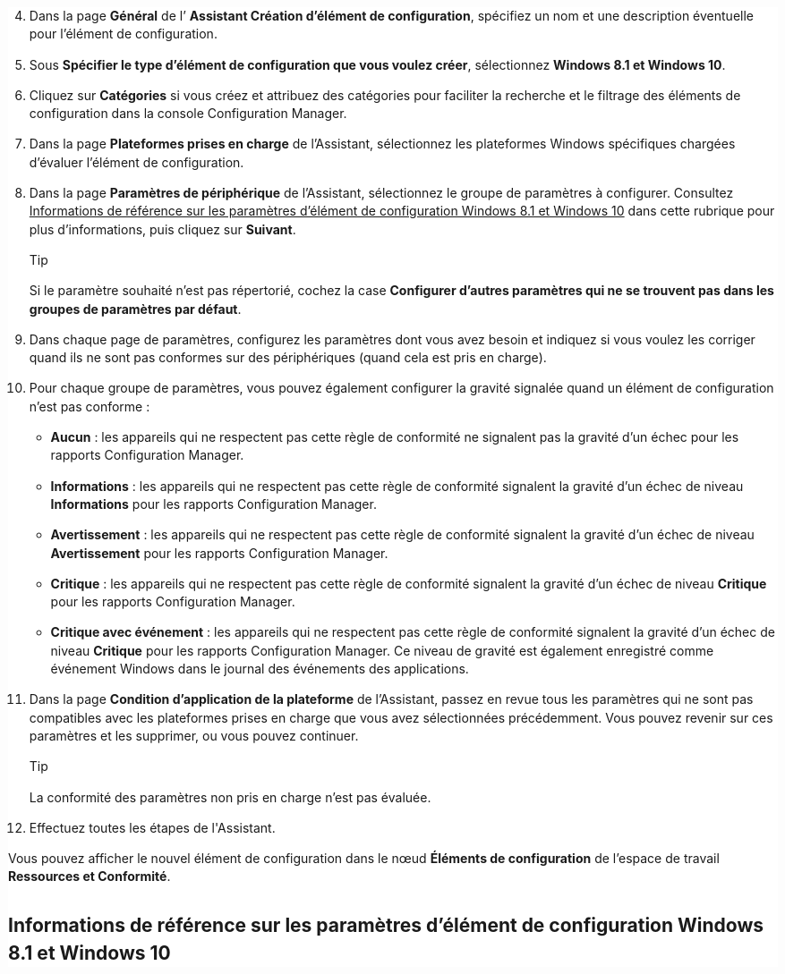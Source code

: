 4.  Dans la page **Général** de l’ **Assistant Création d’élément de configuration**, spécifiez un nom et une description éventuelle pour l’élément de configuration.  
  
5.  Sous **Spécifier le type d’élément de configuration que vous voulez créer**, sélectionnez **Windows 8.1 et Windows 10**.  
  
6.  Cliquez sur **Catégories** si vous créez et attribuez des catégories pour faciliter la recherche et le filtrage des éléments de configuration dans la console Configuration Manager.  
  
7.  Dans la page **Plateformes prises en charge** de l’Assistant, sélectionnez les plateformes Windows spécifiques chargées d’évaluer l’élément de configuration.  
  
8.  Dans la page **Paramètres de périphérique** de l’Assistant, sélectionnez le groupe de paramètres à configurer. Consultez [Informations de référence sur les paramètres d’élément de configuration Windows 8.1 et Windows 10](#BKMK_Setref) dans cette rubrique pour plus d’informations, puis cliquez sur **Suivant**.  
  
    > [!TIP]  
    >  Si le paramètre souhaité n’est pas répertorié, cochez la case **Configurer d’autres paramètres qui ne se trouvent pas dans les groupes de paramètres par défaut**.  
  
9. Dans chaque page de paramètres, configurez les paramètres dont vous avez besoin et indiquez si vous voulez les corriger quand ils ne sont pas conformes sur des périphériques (quand cela est pris en charge).  
  
10. Pour chaque groupe de paramètres, vous pouvez également configurer la gravité signalée quand un élément de configuration n’est pas conforme :  
  
    -   **Aucun** : les appareils qui ne respectent pas cette règle de conformité ne signalent pas la gravité d’un échec pour les rapports Configuration Manager.  
  
    -   **Informations** : les appareils qui ne respectent pas cette règle de conformité signalent la gravité d’un échec de niveau **Informations** pour les rapports Configuration Manager.  
  
    -   **Avertissement** : les appareils qui ne respectent pas cette règle de conformité signalent la gravité d’un échec de niveau **Avertissement** pour les rapports Configuration Manager.  
  
    -   **Critique** : les appareils qui ne respectent pas cette règle de conformité signalent la gravité d’un échec de niveau **Critique** pour les rapports Configuration Manager.  
  
    -   **Critique avec événement** : les appareils qui ne respectent pas cette règle de conformité signalent la gravité d’un échec de niveau **Critique** pour les rapports Configuration Manager. Ce niveau de gravité est également enregistré comme événement Windows dans le journal des événements des applications.  
  
11. Dans la page **Condition d’application de la plateforme** de l’Assistant, passez en revue tous les paramètres qui ne sont pas compatibles avec les plateformes prises en charge que vous avez sélectionnées précédemment. Vous pouvez revenir sur ces paramètres et les supprimer, ou vous pouvez continuer.  
  
    > [!TIP]  
    >  La conformité des paramètres non pris en charge n’est pas évaluée.  
  
12. Effectuez toutes les étapes de l'Assistant.  
  
 Vous pouvez afficher le nouvel élément de configuration dans le nœud **Éléments de configuration** de l’espace de travail **Ressources et Conformité**.  
  
##  <a name="windows-81-and-windows-10-configuration-item-settings-reference"></a>Informations de référence sur les paramètres d’élément de configuration Windows 8.1 et Windows 10  
  